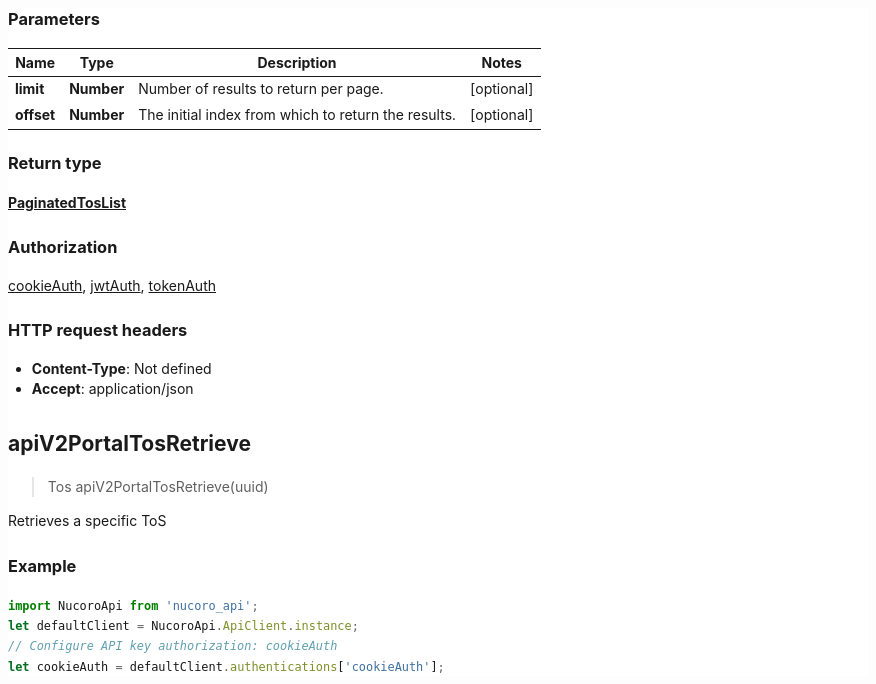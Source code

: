 ### Parameters


Name | Type | Description  | Notes
------------- | ------------- | ------------- | -------------
 **limit** | **Number**| Number of results to return per page. | [optional] 
 **offset** | **Number**| The initial index from which to return the results. | [optional] 

### Return type

[**PaginatedTosList**](PaginatedTosList.md)

### Authorization

[cookieAuth](../README.md#cookieAuth), [jwtAuth](../README.md#jwtAuth), [tokenAuth](../README.md#tokenAuth)

### HTTP request headers

- **Content-Type**: Not defined
- **Accept**: application/json


## apiV2PortalTosRetrieve

> Tos apiV2PortalTosRetrieve(uuid)



Retrieves a specific ToS

### Example

```javascript
import NucoroApi from 'nucoro_api';
let defaultClient = NucoroApi.ApiClient.instance;
// Configure API key authorization: cookieAuth
let cookieAuth = defaultClient.authentications['cookieAuth'];
